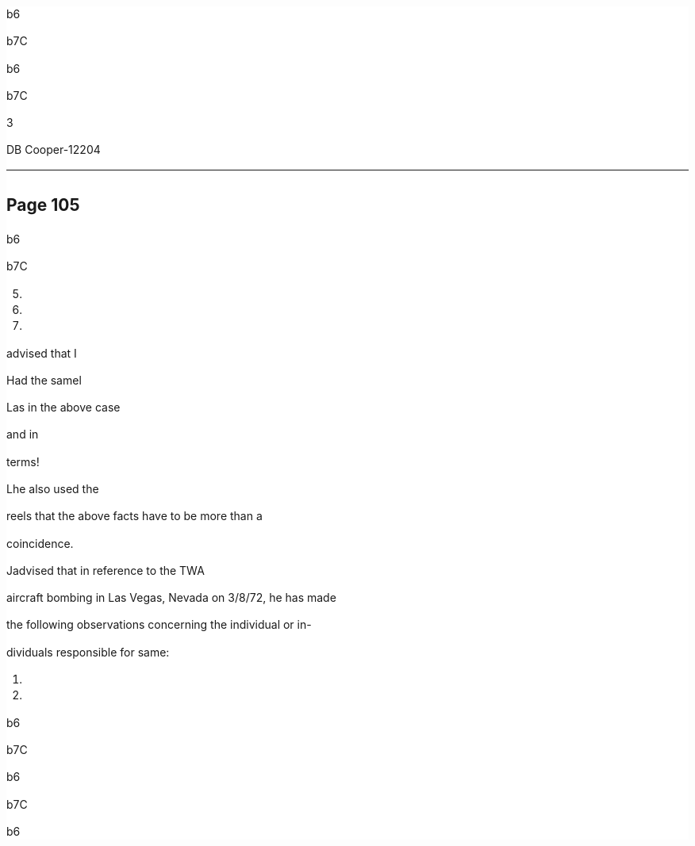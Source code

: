 b6

b7C

b6

b7C

3

DB Cooper-12204

---

## Page 105

b6

b7C

5.

6.

7.

advised that I

Had the samel

Las in the above case

and in

terms!

Lhe also used the

reels that the above facts have to be more than a

coincidence.

Jadvised that in reference to the TWA

aircraft bombing in Las Vegas, Nevada on 3/8/72, he has made

the following observations concerning the individual or in-

dividuals responsible for same:

1.

2.

b6

b7C

b6

b7C

b6
